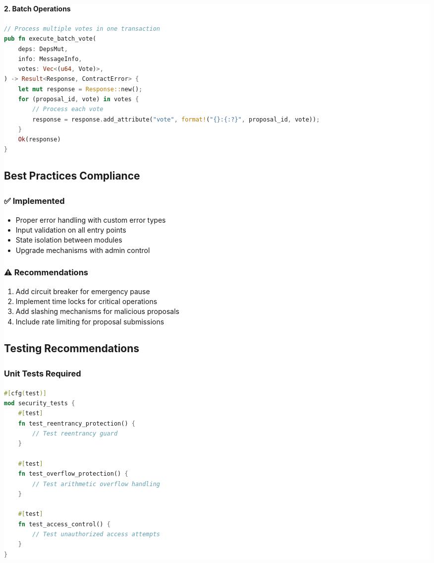 #### 2. Batch Operations
```rust
// Process multiple votes in one transaction
pub fn execute_batch_vote(
    deps: DepsMut,
    info: MessageInfo,
    votes: Vec<(u64, Vote)>,
) -> Result<Response, ContractError> {
    let mut response = Response::new();
    for (proposal_id, vote) in votes {
        // Process each vote
        response = response.add_attribute("vote", format!("{}:{:?}", proposal_id, vote));
    }
    Ok(response)
}
```

## Best Practices Compliance

### ✅ Implemented
- Proper error handling with custom error types
- Input validation on all entry points
- State isolation between modules
- Upgrade mechanisms with admin control

### ⚠️ Recommendations
1. Add circuit breaker for emergency pause
2. Implement time locks for critical operations
3. Add slashing mechanisms for malicious proposals
4. Include rate limiting for proposal submissions

## Testing Recommendations

### Unit Tests Required
```rust
#[cfg(test)]
mod security_tests {
    #[test]
    fn test_reentrancy_protection() {
        // Test reentrancy guard
    }
    
    #[test]
    fn test_overflow_protection() {
        // Test arithmetic overflow handling
    }
    
    #[test]
    fn test_access_control() {
        // Test unauthorized access attempts
    }
}
```
